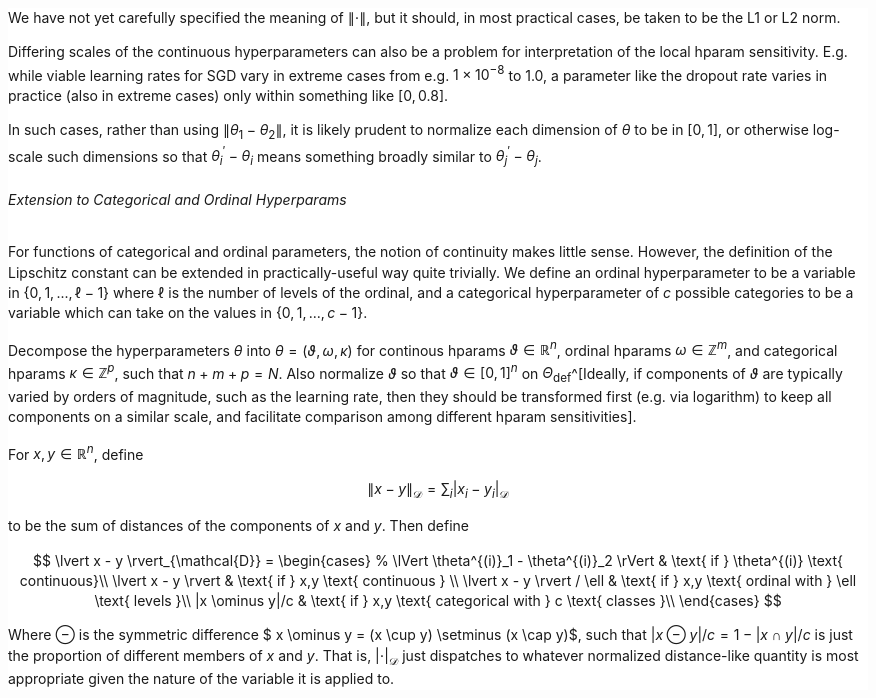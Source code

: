 
We have not yet carefully specified the meaning of $\lVert\cdot\rVert$,
but it should, in most practical cases, be taken to be the L1 or L2 norm.


Differing scales of the continuous hyperparameters can also be a problem for
interpretation of the local hparam sensitivity. E.g. while viable learning
rates for SGD vary in extreme cases from e.g.  $1 \times 10^{-8}$ to $1.0$, a
parameter like the dropout rate varies in practice (also in extreme cases) only
within something like $[0, 0.8]$.

In such cases, rather than using $\lVert \theta_1 - \theta_2 \rVert$, it is likely
prudent to normalize each dimension of $\theta$ to be in $[0, 1]$, or otherwise
log-scale such dimensions so that $\theta_i^{\prime} - \theta_i$ means
something broadly similar to $\theta_j^{\prime} - \theta_j$.


###### Extension to Categorical and Ordinal Hyperparams

For functions of categorical and ordinal parameters, the notion of continuity
makes little sense. However, the definition of the Lipschitz constant can be
extended in practically-useful way quite trivially. We define an ordinal
hyperparameter to be a variable in $\{0, 1, ..., \ell - 1\}$ where $\ell$ is
the number of levels of the ordinal, and a categorical hyperparameter of $c$
possible categories to be a variable which can take on the values in $\{0, 1,
..., c - 1\}$.

Decompose the hyperparameters $\theta$ into $\theta = (\vartheta, \omega,
\kappa)$ for continous hparams $\vartheta \in \mathbb{R}^n$, ordinal hparams
$\omega \in \mathbb{Z}^m$, and categorical hparams $\kappa \in \mathbb{Z}^p$,
such that $n + m + p = N$. Also normalize $\vartheta$ so that $\vartheta \in
[0, 1]^n$ on $\Theta_{\text{def}}$^[Ideally, if components of $\vartheta$ are
typically varied by orders of magnitude, such as the learning rate, then they
should be transformed first (e.g. via logarithm) to keep all components on a
similar scale, and facilitate comparison among different hparam sensitivities].

For $x, y \in \mathbb{R}^n$, define

$$
\left\lVert x- y \right\rVert_{\mathcal{D}} = \sum_i \lvert x_i - y_i \rvert_{\mathcal{D}}
$$

to be the sum of distances of the components of $x$ and $y$. Then define


$$
\lvert x - y \rvert_{\mathcal{D}} =
\begin{cases}
% \lVert \theta^{(i)}_1 - \theta^{(i)}_2 \rVert  & \text{ if } \theta^{(i)} \text{ continuous}\\
\lvert x - y \rvert   & \text{ if } x,y \text{ continuous } \\
\lvert x - y \rvert / \ell  & \text{ if } x,y \text{ ordinal with } \ell \text{ levels }\\
|x \ominus y|/c  & \text{ if } x,y \text{ categorical with } c \text{ classes }\\
\end{cases}
$$

Where $\ominus$ is the symmetric difference $ x \ominus y = (x \cup y)
\setminus (x \cap y)$, such that $|x \ominus y| / c = 1 - |x \cap y|/c$ is just
the proportion of different members of $x$ and $y$. That is, $|\cdot|_{\mathcal{D}}$
just dispatches to whatever normalized distance-like quantity is most appropriate given
the nature of the variable it is applied to.
